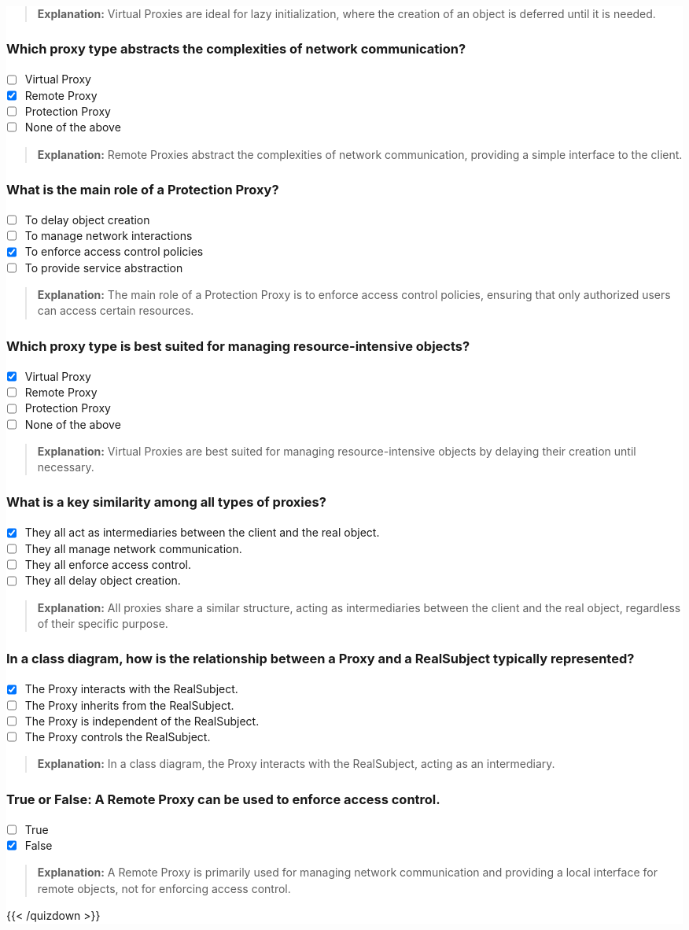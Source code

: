 > **Explanation:** Virtual Proxies are ideal for lazy initialization, where the creation of an object is deferred until it is needed.

### Which proxy type abstracts the complexities of network communication?

- [ ] Virtual Proxy
- [x] Remote Proxy
- [ ] Protection Proxy
- [ ] None of the above

> **Explanation:** Remote Proxies abstract the complexities of network communication, providing a simple interface to the client.

### What is the main role of a Protection Proxy?

- [ ] To delay object creation
- [ ] To manage network interactions
- [x] To enforce access control policies
- [ ] To provide service abstraction

> **Explanation:** The main role of a Protection Proxy is to enforce access control policies, ensuring that only authorized users can access certain resources.

### Which proxy type is best suited for managing resource-intensive objects?

- [x] Virtual Proxy
- [ ] Remote Proxy
- [ ] Protection Proxy
- [ ] None of the above

> **Explanation:** Virtual Proxies are best suited for managing resource-intensive objects by delaying their creation until necessary.

### What is a key similarity among all types of proxies?

- [x] They all act as intermediaries between the client and the real object.
- [ ] They all manage network communication.
- [ ] They all enforce access control.
- [ ] They all delay object creation.

> **Explanation:** All proxies share a similar structure, acting as intermediaries between the client and the real object, regardless of their specific purpose.

### In a class diagram, how is the relationship between a Proxy and a RealSubject typically represented?

- [x] The Proxy interacts with the RealSubject.
- [ ] The Proxy inherits from the RealSubject.
- [ ] The Proxy is independent of the RealSubject.
- [ ] The Proxy controls the RealSubject.

> **Explanation:** In a class diagram, the Proxy interacts with the RealSubject, acting as an intermediary.

### True or False: A Remote Proxy can be used to enforce access control.

- [ ] True
- [x] False

> **Explanation:** A Remote Proxy is primarily used for managing network communication and providing a local interface for remote objects, not for enforcing access control.

{{< /quizdown >}}
